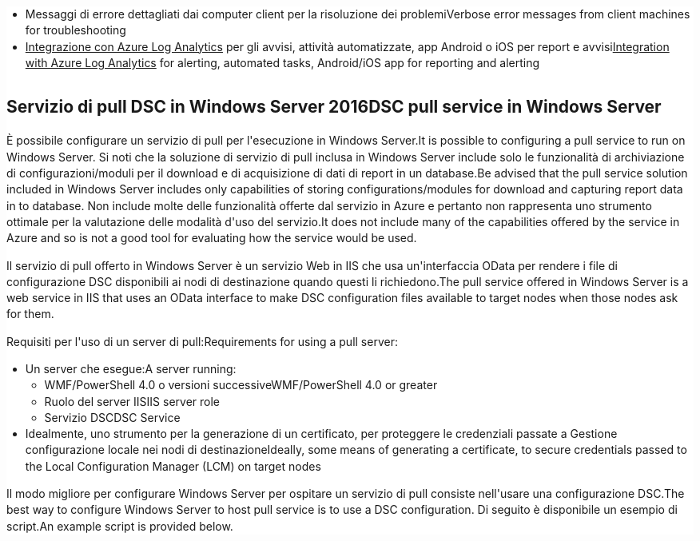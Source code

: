   - <span data-ttu-id="9d4c1-128">Messaggi di errore dettagliati dai computer client per la risoluzione dei problemi</span><span class="sxs-lookup"><span data-stu-id="9d4c1-128">Verbose error messages from client machines for troubleshooting</span></span>
- <span data-ttu-id="9d4c1-129">[Integrazione con Azure Log Analytics](/azure/automation/automation-dsc-diagnostics) per gli avvisi, attività automatizzate, app Android o iOS per report e avvisi</span><span class="sxs-lookup"><span data-stu-id="9d4c1-129">[Integration with Azure Log Analytics](/azure/automation/automation-dsc-diagnostics) for alerting, automated tasks, Android/iOS app for reporting and alerting</span></span>

## <a name="dsc-pull-service-in-windows-server"></a><span data-ttu-id="9d4c1-130">Servizio di pull DSC in Windows Server 2016</span><span class="sxs-lookup"><span data-stu-id="9d4c1-130">DSC pull service in Windows Server</span></span>

<span data-ttu-id="9d4c1-131">È possibile configurare un servizio di pull per l'esecuzione in Windows Server.</span><span class="sxs-lookup"><span data-stu-id="9d4c1-131">It is possible to configuring a pull service to run on Windows Server.</span></span>
<span data-ttu-id="9d4c1-132">Si noti che la soluzione di servizio di pull inclusa in Windows Server include solo le funzionalità di archiviazione di configurazioni/moduli per il download e di acquisizione di dati di report in un database.</span><span class="sxs-lookup"><span data-stu-id="9d4c1-132">Be advised that the pull service solution included in Windows Server includes only capabilities of storing configurations/modules for download and capturing report data in to database.</span></span>
<span data-ttu-id="9d4c1-133">Non include molte delle funzionalità offerte dal servizio in Azure e pertanto non rappresenta uno strumento ottimale per la valutazione delle modalità d'uso del servizio.</span><span class="sxs-lookup"><span data-stu-id="9d4c1-133">It does not include many of the capabilities offered by the service in Azure and so is not a good tool for evaluating how the service would be used.</span></span>

<span data-ttu-id="9d4c1-134">Il servizio di pull offerto in Windows Server è un servizio Web in IIS che usa un'interfaccia OData per rendere i file di configurazione DSC disponibili ai nodi di destinazione quando questi li richiedono.</span><span class="sxs-lookup"><span data-stu-id="9d4c1-134">The pull service offered in Windows Server is a web service in IIS that uses an OData interface to make DSC configuration files available to target nodes when those nodes ask for them.</span></span>

<span data-ttu-id="9d4c1-135">Requisiti per l'uso di un server di pull:</span><span class="sxs-lookup"><span data-stu-id="9d4c1-135">Requirements for using a pull server:</span></span>

- <span data-ttu-id="9d4c1-136">Un server che esegue:</span><span class="sxs-lookup"><span data-stu-id="9d4c1-136">A server running:</span></span>
  - <span data-ttu-id="9d4c1-137">WMF/PowerShell 4.0 o versioni successive</span><span class="sxs-lookup"><span data-stu-id="9d4c1-137">WMF/PowerShell 4.0 or greater</span></span>
  - <span data-ttu-id="9d4c1-138">Ruolo del server IIS</span><span class="sxs-lookup"><span data-stu-id="9d4c1-138">IIS server role</span></span>
  - <span data-ttu-id="9d4c1-139">Servizio DSC</span><span class="sxs-lookup"><span data-stu-id="9d4c1-139">DSC Service</span></span>
- <span data-ttu-id="9d4c1-140">Idealmente, uno strumento per la generazione di un certificato, per proteggere le credenziali passate a Gestione configurazione locale nei nodi di destinazione</span><span class="sxs-lookup"><span data-stu-id="9d4c1-140">Ideally, some means of generating a certificate, to secure credentials passed to the Local Configuration Manager (LCM) on target nodes</span></span>

<span data-ttu-id="9d4c1-141">Il modo migliore per configurare Windows Server per ospitare un servizio di pull consiste nell'usare una configurazione DSC.</span><span class="sxs-lookup"><span data-stu-id="9d4c1-141">The best way to configure Windows Server to host pull service is to use a DSC configuration.</span></span>
<span data-ttu-id="9d4c1-142">Di seguito è disponibile un esempio di script.</span><span class="sxs-lookup"><span data-stu-id="9d4c1-142">An example script is provided below.</span></span>
